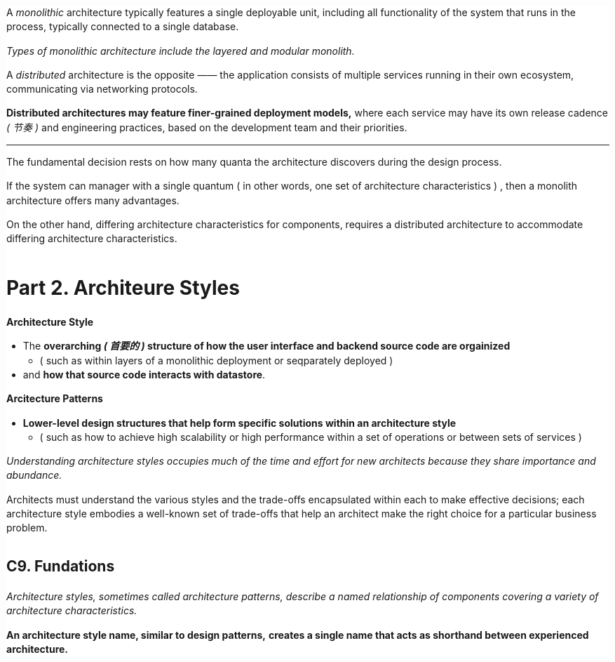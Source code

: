 A _monolithic_ architecture typically features a single deployable unit,
including all functionality of the system that runs in the process,
typically connected to a single database.

_Types of monolithic architecture include the layered and modular monolith._

A _distributed_ architecture is the opposite ——
the application consists of multiple services running in their own ecosystem,
communicating via networking protocols.

**Distributed architectures may feature finer-grained deployment models,**
where each service may have its own release cadence _( 节奏 )_ and engineering practices,
based on the development team and their priorities.

---

The fundamental decision rests on how many quanta
the architecture discovers during the design process.

If the system can manager with a single quantum
( in other words, one set of architecture characteristics ) ,
then a monolith architecture offers many advantages.

On the other hand, differing architecture characteristics for components,
requires a distributed architecture to accommodate differing architecture characteristics.

# Part 2. Architeure Styles

**Architecture Style**

- The **overarching _( 首要的 )_ structure of how the user interface and backend source code are orgainized**
    - ( such as within layers of a monolithic deployment or seqparately deployed )
- and **how that source code interacts with datastore**.

**Arcitecture Patterns**

- **Lower-level design structures that help form specific solutions within an architecture style**
    - ( such as how to achieve high scalability or high performance within a set of operations or between sets of services )

_Understanding architecture styles occupies much of the time and effort for new architects because they share importance and abundance._

Architects must understand the various styles
and the trade-offs encapsulated within each to make effective decisions;
each architecture style embodies a well-known set of trade-offs
that help an architect make the right choice for a particular business problem.

## C9. Fundations

_Architecture styles, sometimes called architecture patterns,_
_describe a named relationship of components_
_covering a variety of architecture characteristics._

**An architecture style name, similar to design patterns,**
**creates a single name that acts as shorthand between experienced architecture.**
